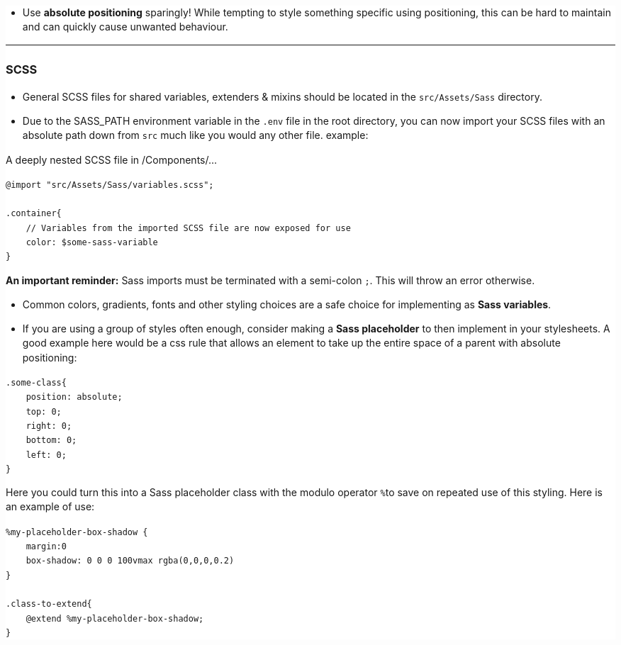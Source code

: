 - Use **absolute positioning** sparingly! While tempting to style something specific using positioning, this can be hard to maintain and can quickly cause unwanted behaviour.

---

### SCSS

- General SCSS files for shared variables, extenders & mixins should be located in the `src/Assets/Sass` directory.

- Due to the SASS_PATH environment variable in the `.env` file in the root directory, you can now import your SCSS files with an absolute path down from `src` much like you would any other file. example:

A deeply nested SCSS file in /Components/...

```
@import "src/Assets/Sass/variables.scss";

.container{
    // Variables from the imported SCSS file are now exposed for use
    color: $some-sass-variable
}
```

**An important reminder:** Sass imports must be terminated with a semi-colon `;`. This will throw an error otherwise.

- Common colors, gradients, fonts and other styling choices are a safe choice for implementing as **Sass variables**.

- If you are using a group of styles often enough, consider making a **Sass placeholder** to then implement in your stylesheets. A good example here would be a css rule that allows an element to take up the entire space of a parent with absolute positioning:

```
.some-class{
    position: absolute;
    top: 0;
    right: 0;
    bottom: 0;
    left: 0;
}
```

Here you could turn this into a Sass placeholder class with the modulo operator `%`to save on repeated use of this styling. Here is an example of use:

```
%my-placeholder-box-shadow {
    margin:0
    box-shadow: 0 0 0 100vmax rgba(0,0,0,0.2)
}

.class-to-extend{
    @extend %my-placeholder-box-shadow;
}
```
